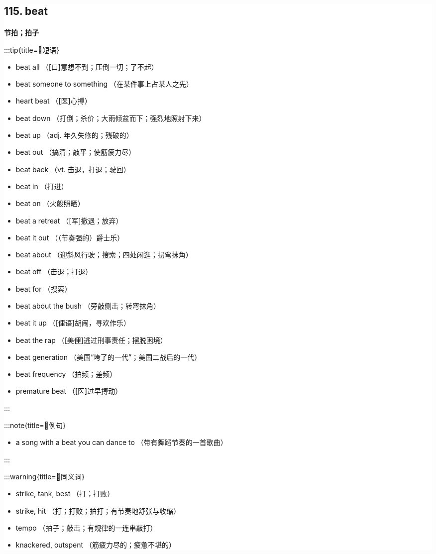 
## 115. beat

**节拍；拍子**

:::tip{title=🤩短语}

- beat all （[口]意想不到；压倒一切；了不起）

- beat someone to something （在某件事上占某人之先）

- heart beat （[医]心搏）

- beat down （打倒；杀价；大雨倾盆而下；强烈地照射下来）

- beat up （adj. 年久失修的；残破的）

- beat out （搞清；敲平；使筋疲力尽）

- beat back （vt. 击退，打退；驶回）

- beat in （打进）

- beat on （火般照晒）

- beat a retreat （[军]撤退；放弃）

- beat it out （（节奏强的）爵士乐）

- beat about （迎斜风行驶；搜索；四处闲逛；拐弯抹角）

- beat off （击退；打退）

- beat for （搜索）

- beat about the bush （旁敲侧击；转弯抹角）

- beat it up （[俚语]胡闹，寻欢作乐）

- beat the rap （[美俚]逃过刑事责任；摆脱困境）

- beat generation （美国“垮了的一代”；美国二战后的一代）

- beat frequency （拍频；差频）

- premature beat （[医]过早搏动）

:::

:::note{title=🎤例句}

- a song with a beat you can dance to （带有舞蹈节奏的一首歌曲）

:::

:::warning{title=🤔同义词}

- strike, tank, best （打；打败）

- strike, hit （打；打败；拍打；有节奏地舒张与收缩）

- tempo （拍子；敲击；有规律的一连串敲打）

- knackered, outspent （筋疲力尽的；疲惫不堪的）
